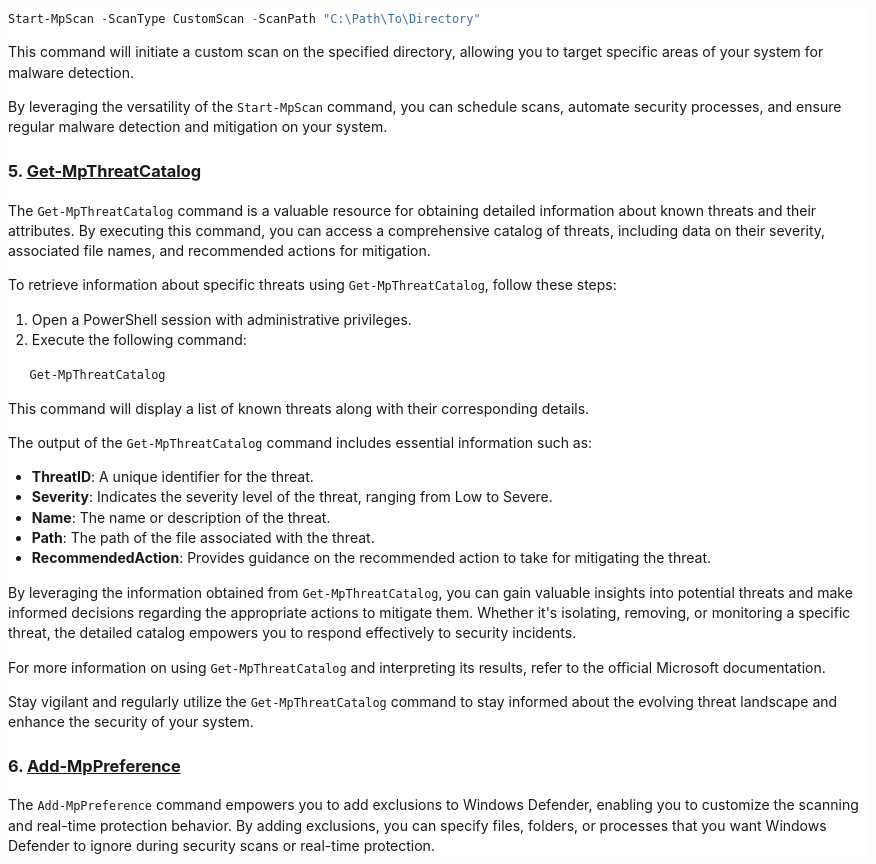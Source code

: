 ```powershell
Start-MpScan -ScanType CustomScan -ScanPath "C:\Path\To\Directory"
```

This command will initiate a custom scan on the specified directory, allowing you to target specific areas of your system for malware detection.

By leveraging the versatility of the `Start-MpScan` command, you can schedule scans, automate security processes, and ensure regular malware detection and mitigation on your system.

### 5. [**Get-MpThreatCatalog**](https://learn.microsoft.com/en-us/powershell/module/defender/get-mpthreatcatalog?view=windowsserver2022-ps)

The `Get-MpThreatCatalog` command is a valuable resource for obtaining detailed information about known threats and their attributes. By executing this command, you can access a comprehensive catalog of threats, including data on their severity, associated file names, and recommended actions for mitigation.

To retrieve information about specific threats using `Get-MpThreatCatalog`, follow these steps:

1. Open a PowerShell session with administrative privileges.
2. Execute the following command:

```powershell
   Get-MpThreatCatalog
```
This command will display a list of known threats along with their corresponding details.

The output of the `Get-MpThreatCatalog` command includes essential information such as:

- **ThreatID**: A unique identifier for the threat.
- **Severity**: Indicates the severity level of the threat, ranging from Low to Severe.
- **Name**: The name or description of the threat.
- **Path**: The path of the file associated with the threat.
- **RecommendedAction**: Provides guidance on the recommended action to take for mitigating the threat.

By leveraging the information obtained from `Get-MpThreatCatalog`, you can gain valuable insights into potential threats and make informed decisions regarding the appropriate actions to mitigate them. Whether it's isolating, removing, or monitoring a specific threat, the detailed catalog empowers you to respond effectively to security incidents.

For more information on using `Get-MpThreatCatalog` and interpreting its results, refer to the official Microsoft documentation.

Stay vigilant and regularly utilize the `Get-MpThreatCatalog` command to stay informed about the evolving threat landscape and enhance the security of your system.

### 6. [**Add-MpPreference**](https://learn.microsoft.com/en-us/powershell/module/defender/add-mppreference?view=windowsserver2022-ps)

The `Add-MpPreference` command empowers you to add exclusions to Windows Defender, enabling you to customize the scanning and real-time protection behavior. By adding exclusions, you can specify files, folders, or processes that you want Windows Defender to ignore during security scans or real-time protection.
